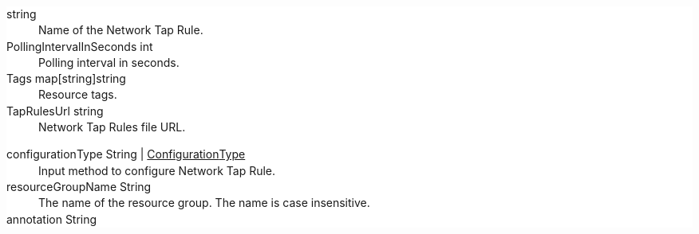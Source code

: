</span>
        <span class="property-indicator"></span>
        <span class="property-type">string</span>
    </dt>
    <dd>Name of the Network Tap Rule.</dd><dt class="property-optional"
            title="Optional">
        <span id="pollingintervalinseconds_go">
<a data-swiftype-name="resource-property" data-swiftype-type="text" href="#pollingintervalinseconds_go" style="color: inherit; text-decoration: inherit;">Polling<wbr>Interval<wbr>In<wbr>Seconds</a>
</span>
        <span class="property-indicator"></span>
        <span class="property-type">int</span>
    </dt>
    <dd>Polling interval in seconds.</dd><dt class="property-optional"
            title="Optional">
        <span id="tags_go">
<a data-swiftype-name="resource-property" data-swiftype-type="text" href="#tags_go" style="color: inherit; text-decoration: inherit;">Tags</a>
</span>
        <span class="property-indicator"></span>
        <span class="property-type">map[string]string</span>
    </dt>
    <dd>Resource tags.</dd><dt class="property-optional"
            title="Optional">
        <span id="taprulesurl_go">
<a data-swiftype-name="resource-property" data-swiftype-type="text" href="#taprulesurl_go" style="color: inherit; text-decoration: inherit;">Tap<wbr>Rules<wbr>Url</a>
</span>
        <span class="property-indicator"></span>
        <span class="property-type">string</span>
    </dt>
    <dd>Network Tap Rules file URL.</dd></dl>
</pulumi-choosable>
</div>

<div>
<pulumi-choosable type="language" values="java">
<dl class="resources-properties"><dt class="property-required"
            title="Required">
        <span id="configurationtype_java">
<a data-swiftype-name="resource-property" data-swiftype-type="text" href="#configurationtype_java" style="color: inherit; text-decoration: inherit;">configuration<wbr>Type</a>
</span>
        <span class="property-indicator"></span>
        <span class="property-type">String | <a href="#configurationtype">Configuration<wbr>Type</a></span>
    </dt>
    <dd>Input method to configure Network Tap Rule.</dd><dt class="property-required property-replacement"
            title="Required">
        <span id="resourcegroupname_java">
<a data-swiftype-name="resource-property" data-swiftype-type="text" href="#resourcegroupname_java" style="color: inherit; text-decoration: inherit;">resource<wbr>Group<wbr>Name</a>
</span>
        <span class="property-indicator"></span>
        <span class="property-type">String</span>
    </dt>
    <dd>The name of the resource group. The name is case insensitive.</dd><dt class="property-optional"
            title="Optional">
        <span id="annotation_java">
<a data-swiftype-name="resource-property" data-swiftype-type="text" href="#annotation_java" style="color: inherit; text-decoration: inherit;">annotation</a>
</span>
        <span class="property-indicator"></span>
        <span class="property-type">String</span>